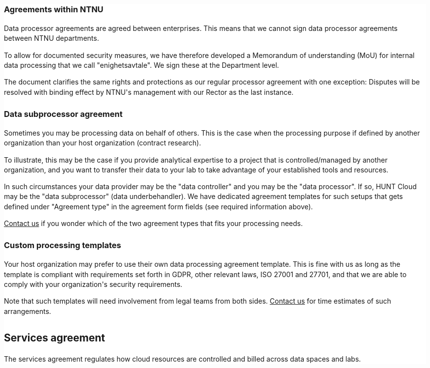 ### Agreements within NTNU

Data processor agreements are agreed between enterprises. This means that we cannot sign data processor agreements between NTNU departments. 

To allow for documented security measures, we have therefore developed a Memorandum of understanding (MoU) for internal data processing that we call "enighetsavtale". We sign these at the Department level. 

The document clarifies the same rights and protections as our regular processor agreement with one exception: Disputes will be resolved with binding effect by NTNU's management with our Rector as the last instance.

### Data subprocessor agreement

Sometimes you may be processing data on behalf of others. This is the case when the processing purpose if defined by another organization than your host organization (contract research). 

To illustrate, this may be the case if you provide analytical expertise to a project that is controlled/managed by another organization, and you want to transfer their data to your lab to take advantage of your established tools and resources.

In such circumstances your data provider may be the "data controller" and you may be the "data processor". If so, HUNT Cloud may be the "data subprocessor" (data underbehandler). We have dedicated agreement templates for such setups that gets defined under "Agreement type" in the agreement form fields (see required information above). 

[Contact us](/contact) if you wonder which of the two agreement types that fits your processing needs.

### Custom processing templates

Your host organization may prefer to use their own data processing agreement template. This is fine with us as long as the template is compliant with requirements set forth in GDPR, other relevant laws, ISO 27001 and 27701, and that we are able to comply with your organization's security requirements. 

Note that such templates will need involvement from legal teams from both sides. [Contact us](/contact) for time estimates of such arrangements.





















## Services agreement

The services agreement regulates how cloud resources are controlled and billed across data spaces and labs. 
